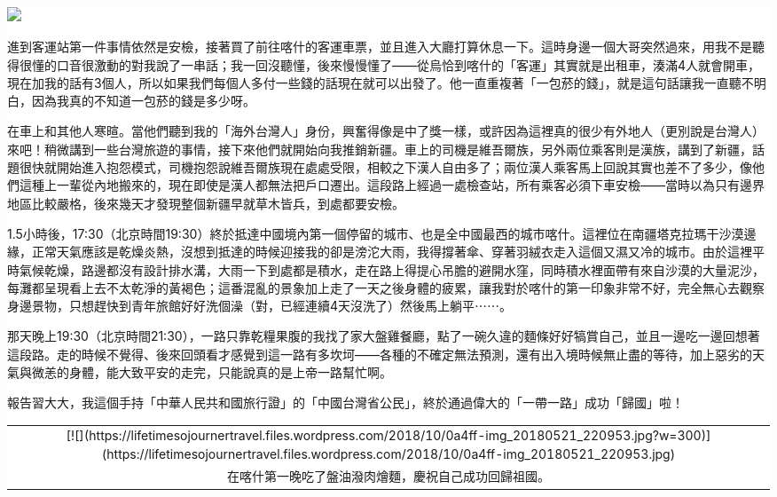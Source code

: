 


[![](https://lifetimesojournertravel.files.wordpress.com/2018/10/8b458-img_20180521_182609.jpg?w=300)](https://lifetimesojournertravel.files.wordpress.com/2018/10/8b458-img_20180521_182609.jpg)


進到客運站第一件事情依然是安檢，接著買了前往喀什的客運車票，並且進入大廳打算休息一下。這時身邊一個大哥突然過來，用我不是聽得很懂的口音很激動的對我說了一串話；我一回沒聽懂，後來慢慢懂了——從烏恰到喀什的「客運」其實就是出租車，湊滿4人就會開車，現在加我的話有3個人，所以如果我們每個人多付一些錢的話現在就可以出發了。他一直重複著「一包菸的錢」，就是這句話讓我一直聽不明白，因為我真的不知道一包菸的錢是多少呀。

在車上和其他人寒暄。當他們聽到我的「海外台灣人」身份，興奮得像是中了獎一樣，或許因為這裡真的很少有外地人（更別說是台灣人）來吧！稍微講到一些台灣旅遊的事情，接下來他們就開始向我推銷新疆。車上的司機是維吾爾族，另外兩位乘客則是漢族，講到了新疆，話題很快就開始進入抱怨模式，司機抱怨說維吾爾族現在處處受限，相較之下漢人自由多了；兩位漢人乘客馬上回說其實也差不了多少，像他們這種上一輩從內地搬來的，現在即使是漢人都無法把戶口遷出。這段路上經過一處檢查站，所有乘客必須下車安檢——當時以為只有邊界地區比較嚴格，後來幾天才發現整個新疆早就草木皆兵，到處都要安檢。

1.5小時後，17:30（北京時間19:30）終於抵達中國境內第一個停留的城市、也是全中國最西的城市喀什。這裡位在南疆塔克拉瑪干沙漠邊緣，正常天氣應該是乾燥炎熱，沒想到抵達的時候迎接我的卻是滂沱大雨，我得撐著傘、穿著羽絨衣走入這個又濕又冷的城市。由於這裡平時氣候乾燥，路邊都沒有設計排水溝，大雨一下到處都是積水，走在路上得提心吊膽的避開水窪，同時積水裡面帶有來自沙漠的大量泥沙，每灘都呈現看上去不太乾淨的黃褐色；這番混亂的景象加上走了一天之後身體的疲累，讓我對於喀什的第一印象非常不好，完全無心去觀察身邊景物，只想趕快到青年旅館好好洗個澡（對，已經連續4天沒洗了）然後馬上躺平⋯⋯。

那天晚上19:30（北京時間21:30），一路只靠乾糧果腹的我找了家大盤雞餐廳，點了一碗久違的麵條好好犒賞自己，並且一邊吃一邊回想著這段路。走的時候不覺得、後來回頭看才感覺到這一路有多坎坷——各種的不確定無法預測，還有出入境時候無止盡的等待，加上惡劣的天氣與微恙的身體，能大致平安的走完，只能說真的是上帝一路幫忙啊。

報告習大大，我這個手持「中華人民共和國旅行證」的「中國台灣省公民」，終於通過偉大的「一帶一路」成功「歸國」啦！
<table cellpadding="0" align="center" style="margin-left:auto;margin-right:auto;text-align:center;" cellspacing="0" class="tr-caption-container" >
<tbody >
<tr >

<td style="text-align:center;" >[![](https://lifetimesojournertravel.files.wordpress.com/2018/10/0a4ff-img_20180521_220953.jpg?w=300)](https://lifetimesojournertravel.files.wordpress.com/2018/10/0a4ff-img_20180521_220953.jpg)
</td>
</tr>
<tr >

<td style="text-align:center;" class="tr-caption" >在喀什第一晚吃了盤油潑肉燴麵，慶祝自己成功回歸祖國。
</td>
</tr>
</tbody>
</table>
